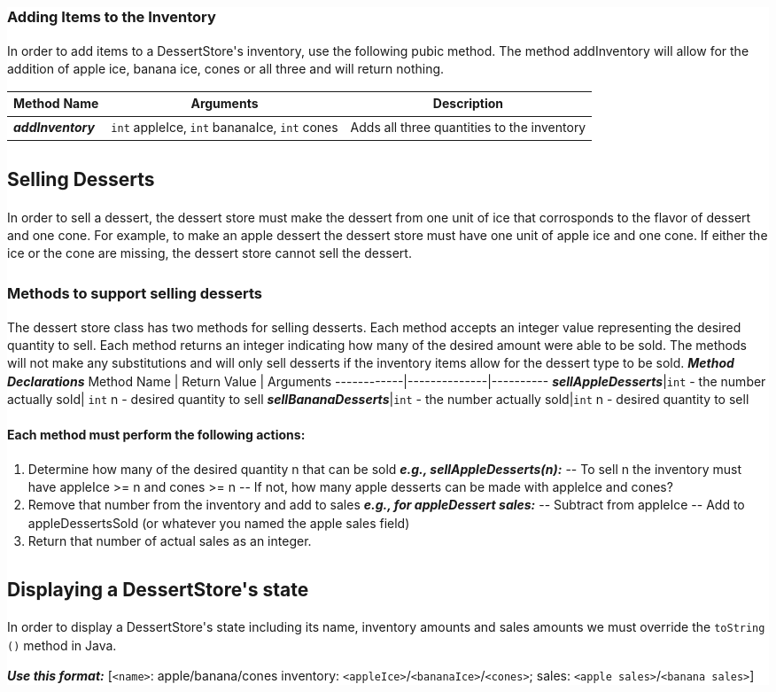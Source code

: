 ### <a name=".addInventory"></a>Adding Items to the Inventory
In order to add items to a DessertStore's inventory, use the following pubic method.  The method addInventory will allow for the addition of apple ice, banana ice, cones or all three and will return nothing.

Method Name | Arguments | Description
------------|-----------|-------------
***addInventory***| `int` appleIce, `int` bananaIce, `int` cones|Adds all three quantities to the inventory 

## Selling Desserts
In order to sell a dessert, the dessert store must make the dessert from one unit of ice that corrosponds to the flavor of dessert and one cone.  For example, to make an apple dessert the dessert store must have one unit of apple ice and one cone. If either the ice or the cone are missing, the dessert store cannot sell the dessert.

### Methods to support selling desserts
The dessert store class has two methods for selling desserts.  Each method accepts an integer value representing the desired quantity to sell.  Each method returns an integer indicating how many of the desired amount were able to be sold. The methods will not make any substitutions and will only sell desserts if the inventory items allow for the dessert type to be sold.
***Method Declarations***
Method Name | Return Value | Arguments
------------|--------------|----------
***<a name=".sellAppleDesserts"></a>sellAppleDesserts***|`int` - the number actually sold| `int` n - desired quantity to sell
***<a name=".sellBananaDesserts"></a>sellBananaDesserts***|`int` - the number actually sold|`int` n - desired quantity to sell

#### Each method must perform the following actions: ####
1. Determine how many of the desired quantity n that can be sold
***e.g., sellAppleDesserts(n):***
-- To sell n the inventory must have appleIce >= n and cones >= n
-- If not, how many apple desserts can be made with appleIce and cones?
2. Remove that number from the inventory and add to sales
***e.g., for appleDessert sales:***
-- Subtract from appleIce 
-- Add to appleDessertsSold (or whatever you named the apple sales field)
3. Return that number of actual sales as an integer.

## <a name=".toString"></a>Displaying a DessertStore's state 
In order to display a DessertStore's state including its name, inventory amounts and sales amounts we must override the `toString()` method in Java.

***Use this format:*** 
[`<name>`: apple/banana/cones inventory: `<appleIce>`/`<bananaIce>`/`<cones>`; sales: `<apple sales>`/`<banana sales>`]
